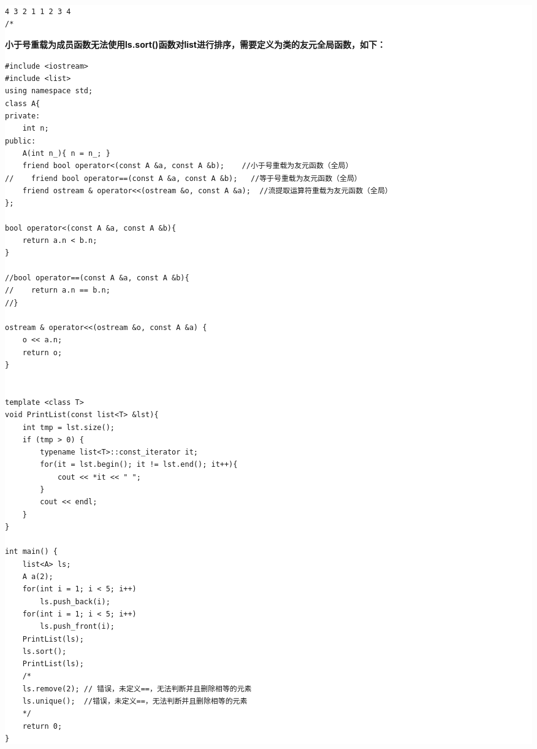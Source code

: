```
4 3 2 1 1 2 3 4 
/*

```

**小于号重载为成员函数无法使用ls.sort()函数对list进行排序，需要定义为类的友元全局函数，如下：**

```
#include <iostream>
#include <list>
using namespace std;
class A{
private:
    int n;
public:
    A(int n_){ n = n_; }
    friend bool operator<(const A &a, const A &b);    //小于号重载为友元函数（全局）
//    friend bool operator==(const A &a, const A &b);   //等于号重载为友元函数（全局）
    friend ostream & operator<<(ostream &o, const A &a);  //流提取运算符重载为友元函数（全局）
};

bool operator<(const A &a, const A &b){
    return a.n < b.n;
}

//bool operator==(const A &a, const A &b){
//    return a.n == b.n;
//}

ostream & operator<<(ostream &o, const A &a) {
    o << a.n;
    return o;
}


template <class T>
void PrintList(const list<T> &lst){
    int tmp = lst.size();
    if (tmp > 0) {
        typename list<T>::const_iterator it;
        for(it = lst.begin(); it != lst.end(); it++){
            cout << *it << " ";
        }
        cout << endl;
    }
}

int main() {
    list<A> ls;
    A a(2);
    for(int i = 1; i < 5; i++)
        ls.push_back(i);
    for(int i = 1; i < 5; i++)
        ls.push_front(i);
    PrintList(ls);
    ls.sort();
    PrintList(ls); 
    /*
    ls.remove(2); // 错误，未定义==，无法判断并且删除相等的元素
    ls.unique();  //错误，未定义==，无法判断并且删除相等的元素
    */
    return 0;
}

```
